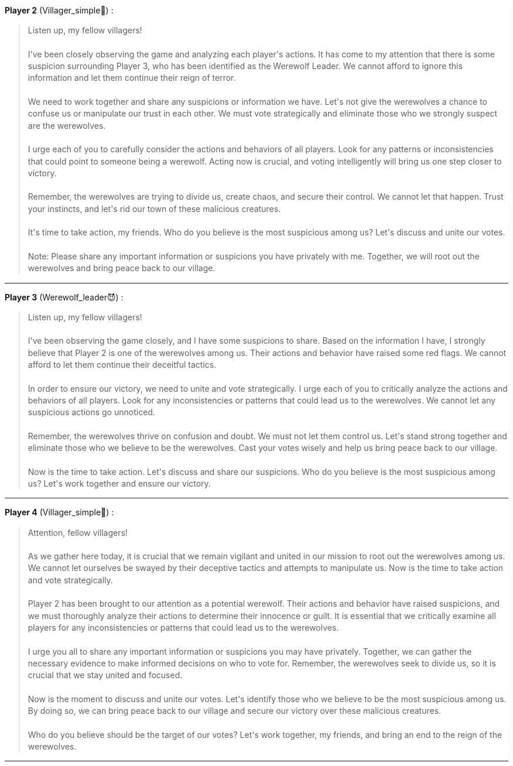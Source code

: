 
**Player 2** (Villager_simple👤) : 

> Listen up, my fellow villagers!<br> <br> I've been closely observing the game and analyzing each player's actions. It has come to my attention that there is some suspicion surrounding Player 3, who has been identified as the Werewolf Leader. We cannot afford to ignore this information and let them continue their reign of terror.<br> <br> We need to work together and share any suspicions or information we have. Let's not give the werewolves a chance to confuse us or manipulate our trust in each other. We must vote strategically and eliminate those who we strongly suspect are the werewolves.<br> <br> I urge each of you to carefully consider the actions and behaviors of all players. Look for any patterns or inconsistencies that could point to someone being a werewolf. Acting now is crucial, and voting intelligently will bring us one step closer to victory.<br> <br> Remember, the werewolves are trying to divide us, create chaos, and secure their control. We cannot let that happen. Trust your instincts, and let's rid our town of these malicious creatures.<br> <br> It's time to take action, my friends. Who do you believe is the most suspicious among us? Let's discuss and unite our votes.<br> <br> Note: Please share any important information or suspicions you have privately with me. Together, we will root out the werewolves and bring peace back to our village.

---

**Player 3** (Werewolf_leader😈) : 

> Listen up, my fellow villagers!<br> <br> I've been observing the game closely, and I have some suspicions to share. Based on the information I have, I strongly believe that Player 2 is one of the werewolves among us. Their actions and behavior have raised some red flags. We cannot afford to let them continue their deceitful tactics.<br> <br> In order to ensure our victory, we need to unite and vote strategically. I urge each of you to critically analyze the actions and behaviors of all players. Look for any inconsistencies or patterns that could lead us to the werewolves. We cannot let any suspicious actions go unnoticed.<br> <br> Remember, the werewolves thrive on confusion and doubt. We must not let them control us. Let's stand strong together and eliminate those who we believe to be the werewolves. Cast your votes wisely and help us bring peace back to our village.<br> <br> Now is the time to take action. Let's discuss and share our suspicions. Who do you believe is the most suspicious among us? Let's work together and ensure our victory.

---

**Player 4** (Villager_simple👤) : 

> Attention, fellow villagers!<br> <br> As we gather here today, it is crucial that we remain vigilant and united in our mission to root out the werewolves among us. We cannot let ourselves be swayed by their deceptive tactics and attempts to manipulate us. Now is the time to take action and vote strategically.<br> <br> Player 2 has been brought to our attention as a potential werewolf. Their actions and behavior have raised suspicions, and we must thoroughly analyze their actions to determine their innocence or guilt. It is essential that we critically examine all players for any inconsistencies or patterns that could lead us to the werewolves.<br> <br> I urge you all to share any important information or suspicions you may have privately. Together, we can gather the necessary evidence to make informed decisions on who to vote for. Remember, the werewolves seek to divide us, so it is crucial that we stay united and focused.<br> <br> Now is the moment to discuss and unite our votes. Let's identify those who we believe to be the most suspicious among us. By doing so, we can bring peace back to our village and secure our victory over these malicious creatures.<br> <br> Who do you believe should be the target of our votes? Let's work together, my friends, and bring an end to the reign of the werewolves.

---

